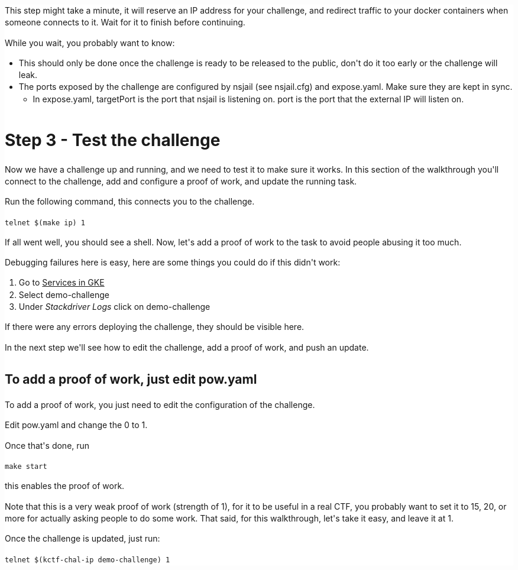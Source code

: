 This step might take a minute, it will reserve an IP address for your challenge, and redirect traffic to your docker containers when someone connects to it. Wait for it to finish before continuing.

While you wait, you probably want to know:
 * This should only be done once the challenge is ready to be released to the public, don't do it too early or the challenge will leak.
 * The ports exposed by the challenge are configured by nsjail (see nsjail.cfg) and expose.yaml. Make sure they are kept in sync.
   * In expose.yaml, targetPort is the port that nsjail is listening on. port is the port that the external IP will listen on.

# Step 3 - Test the challenge

Now we have a challenge up and running, and we need to test it to make sure it works. In this section of the walkthrough you'll connect to the challenge, add and configure a proof of work, and update the running task.

Run the following command, this connects you to the challenge.

```
telnet $(make ip) 1
```

If all went well, you should see a shell. Now, let's add a proof of work to the task to avoid people abusing it too much.

Debugging failures here is easy, here are some things you could do if this didn't work:
1. Go to [Services in GKE](https://console.cloud.google.com/kubernetes/discovery)
1. Select demo-challenge
1. Under *Stackdriver Logs* click on demo-challenge

If there were any errors deploying the challenge, they should be visible here.

In the next step we'll see how to edit the challenge, add a proof of work, and push an update.

## To add a proof of work, just edit pow.yaml
To add a proof of work, you just need to edit the configuration of the challenge.

Edit <walkthrough-editor-select-regex filePath="kctf-demo/demo-challenge/pow.yaml" regex="0">pow.yaml</walkthrough-editor-select-regex> and change the 0 to 1.

Once that's done,  run
```
make start
```
this enables the proof of work.

Note that this is a very weak proof of work (strength of 1), for it to be useful in a real CTF, you probably want to set it to 15, 20, or more for actually asking people to do some work. That said, for this walkthrough, let's take it easy, and leave it at 1.

Once the challenge is updated, just run:
```
telnet $(kctf-chal-ip demo-challenge) 1
```

